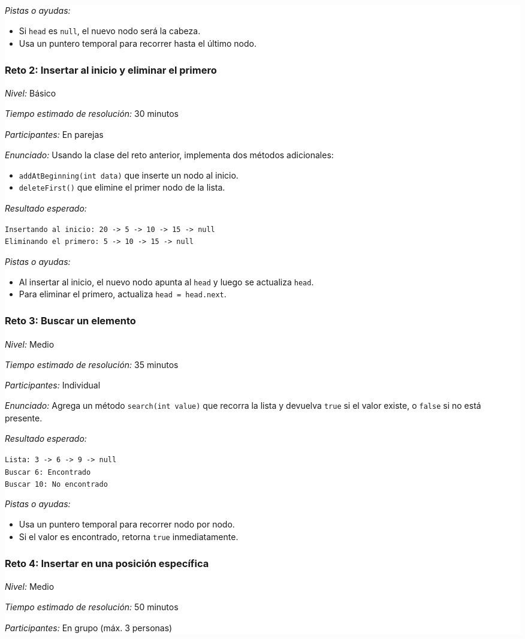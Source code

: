 *Pistas o ayudas:*

- Si `head` es `null`, el nuevo nodo será la cabeza.
- Usa un puntero temporal para recorrer hasta el último nodo.

### Reto 2: Insertar al inicio y eliminar el primero

*Nivel:* Básico

*Tiempo estimado de resolución:* 30 minutos

*Participantes:* En parejas

*Enunciado:* Usando la clase del reto anterior, implementa dos métodos adicionales:

- `addAtBeginning(int data)` que inserte un nodo al inicio.
- `deleteFirst()` que elimine el primer nodo de la lista.

*Resultado esperado:*

```txt
Insertando al inicio: 20 -> 5 -> 10 -> 15 -> null  
Eliminando el primero: 5 -> 10 -> 15 -> null
```

*Pistas o ayudas:*

- Al insertar al inicio, el nuevo nodo apunta al `head` y luego se actualiza `head`.
- Para eliminar el primero, actualiza `head = head.next`.

### Reto 3: Buscar un elemento

*Nivel:* Medio

*Tiempo estimado de resolución:* 35 minutos

*Participantes:* Individual

*Enunciado:* Agrega un método `search(int value)` que recorra la lista y devuelva `true` si el valor existe, o `false` si no está presente.

*Resultado esperado:*

```txt
Lista: 3 -> 6 -> 9 -> null  
Buscar 6: Encontrado  
Buscar 10: No encontrado
```

*Pistas o ayudas:*

- Usa un puntero temporal para recorrer nodo por nodo.
- Si el valor es encontrado, retorna `true` inmediatamente.

### Reto 4: Insertar en una posición específica

*Nivel:* Medio

*Tiempo estimado de resolución:* 50 minutos

*Participantes:* En grupo (máx. 3 personas)
